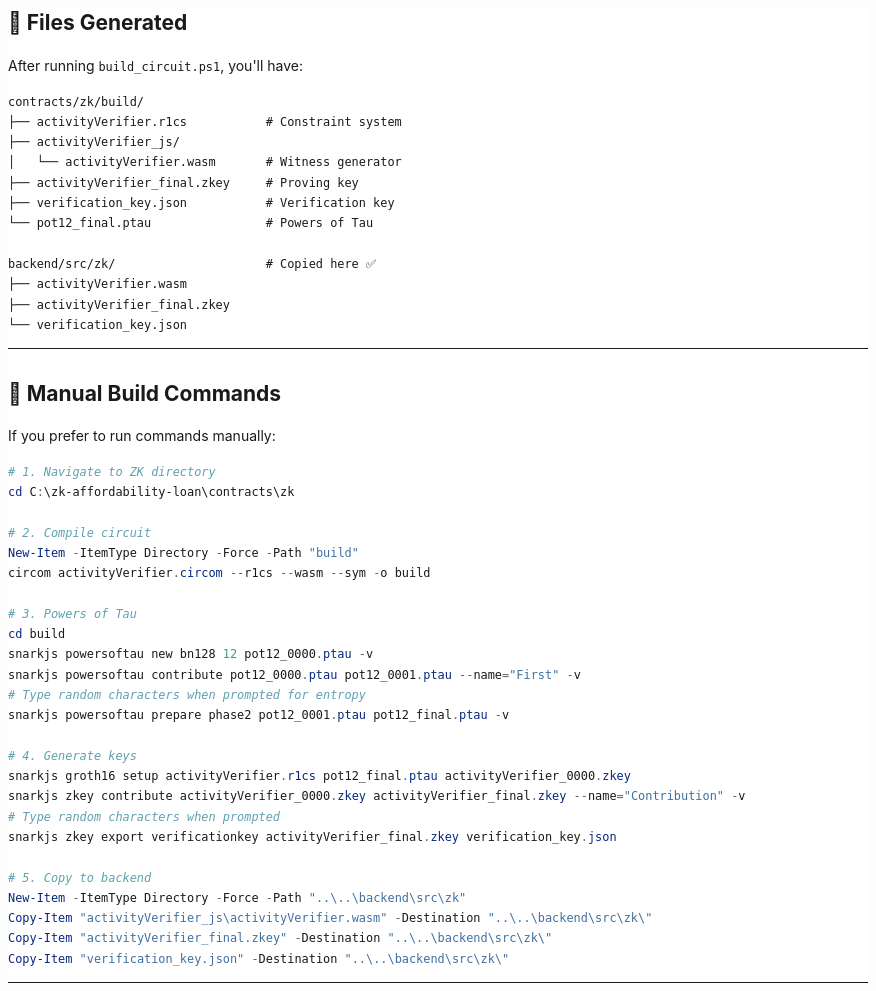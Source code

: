 
## 📁 Files Generated

After running `build_circuit.ps1`, you'll have:

```
contracts/zk/build/
├── activityVerifier.r1cs           # Constraint system
├── activityVerifier_js/
│   └── activityVerifier.wasm       # Witness generator
├── activityVerifier_final.zkey     # Proving key
├── verification_key.json           # Verification key
└── pot12_final.ptau                # Powers of Tau

backend/src/zk/                     # Copied here ✅
├── activityVerifier.wasm
├── activityVerifier_final.zkey
└── verification_key.json
```

---

## 🔧 Manual Build Commands

If you prefer to run commands manually:

```powershell
# 1. Navigate to ZK directory
cd C:\zk-affordability-loan\contracts\zk

# 2. Compile circuit
New-Item -ItemType Directory -Force -Path "build"
circom activityVerifier.circom --r1cs --wasm --sym -o build

# 3. Powers of Tau
cd build
snarkjs powersoftau new bn128 12 pot12_0000.ptau -v
snarkjs powersoftau contribute pot12_0000.ptau pot12_0001.ptau --name="First" -v
# Type random characters when prompted for entropy
snarkjs powersoftau prepare phase2 pot12_0001.ptau pot12_final.ptau -v

# 4. Generate keys
snarkjs groth16 setup activityVerifier.r1cs pot12_final.ptau activityVerifier_0000.zkey
snarkjs zkey contribute activityVerifier_0000.zkey activityVerifier_final.zkey --name="Contribution" -v
# Type random characters when prompted
snarkjs zkey export verificationkey activityVerifier_final.zkey verification_key.json

# 5. Copy to backend
New-Item -ItemType Directory -Force -Path "..\..\backend\src\zk"
Copy-Item "activityVerifier_js\activityVerifier.wasm" -Destination "..\..\backend\src\zk\"
Copy-Item "activityVerifier_final.zkey" -Destination "..\..\backend\src\zk\"
Copy-Item "verification_key.json" -Destination "..\..\backend\src\zk\"
```

---
